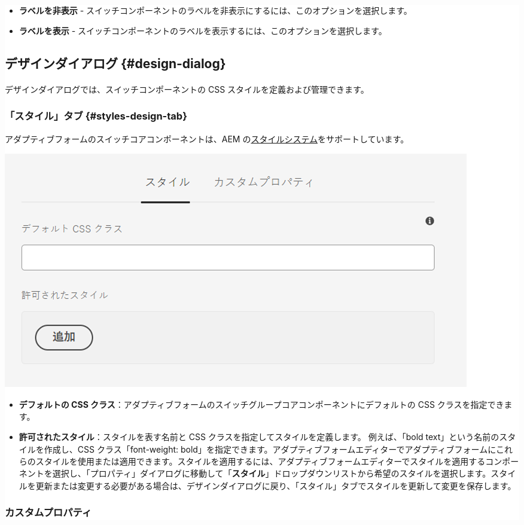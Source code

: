 - **ラベルを非表示** - スイッチコンポーネントのラベルを非表示にするには、このオプションを選択します。

- **ラベルを表示** - スイッチコンポーネントのラベルを表示するには、このオプションを選択します。

## デザインダイアログ {#design-dialog}

デザインダイアログでは、スイッチコンポーネントの CSS スタイルを定義および管理できます。

### 「スタイル」タブ {#styles-design-tab}

アダプティブフォームのスイッチコアコンポーネントは、AEM の[スタイルシステム](/help/get-started/authoring.md#component-styling)をサポートしています。

![デザインダイアログ](/help/adaptive-forms/assets/checkbox-style.png)

- **デフォルトの CSS クラス**：アダプティブフォームのスイッチグループコアコンポーネントにデフォルトの CSS クラスを指定できます。

- **許可されたスタイル**：スタイルを表す名前と CSS クラスを指定してスタイルを定義します。 例えば、「bold text」という名前のスタイルを作成し、CSS クラス「font-weight: bold」を指定できます。アダプティブフォームエディターでアダプティブフォームにこれらのスタイルを使用または適用できます。スタイルを適用するには、アダプティブフォームエディターでスタイルを適用するコンポーネントを選択し、「プロパティ」ダイアログに移動して「**スタイル**」ドロップダウンリストから希望のスタイルを選択します。スタイルを更新または変更する必要がある場合は、デザインダイアログに戻り、「スタイル」タブでスタイルを更新して変更を保存します。

### カスタムプロパティ
